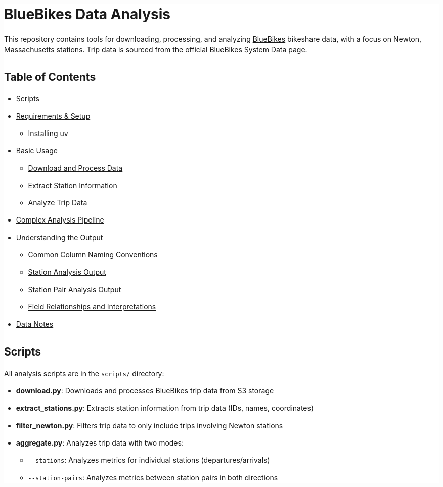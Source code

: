# BlueBikes Data Analysis



This repository contains tools for downloading, processing, and analyzing [BlueBikes](https://www.bluebikes.com/) bikeshare data, with a focus on Newton, Massachusetts stations. Trip data is sourced from the official [BlueBikes System Data](https://bluebikes.com/system-data) page.



## Table of Contents



- [Scripts](#scripts)

- [Requirements & Setup](#requirements--setup)

  - [Installing uv](#installing-uv)

- [Basic Usage](#basic-usage)

  - [Download and Process Data](#download-and-process-data)

  - [Extract Station Information](#extract-station-information)

  - [Analyze Trip Data](#analyze-trip-data)

- [Complex Analysis Pipeline](#complex-analysis-pipeline)

- [Understanding the Output](#understanding-the-output)

  - [Common Column Naming Conventions](#common-column-naming-conventions)

  - [Station Analysis Output](#station-analysis-output--stations)

  - [Station Pair Analysis Output](#station-pair-analysis-output--station-pairs)

  - [Field Relationships and Interpretations](#field-relationships-and-interpretations)

- [Data Notes](#data-notes)



## Scripts



All analysis scripts are in the `scripts/` directory:



- **download.py**: Downloads and processes BlueBikes trip data from S3 storage

- **extract_stations.py**: Extracts station information from trip data (IDs, names, coordinates)

- **filter_newton.py**: Filters trip data to only include trips involving Newton stations

- **aggregate.py**: Analyzes trip data with two modes:

  - `--stations`: Analyzes metrics for individual stations (departures/arrivals)

  - `--station-pairs`: Analyzes metrics between station pairs in both directions
